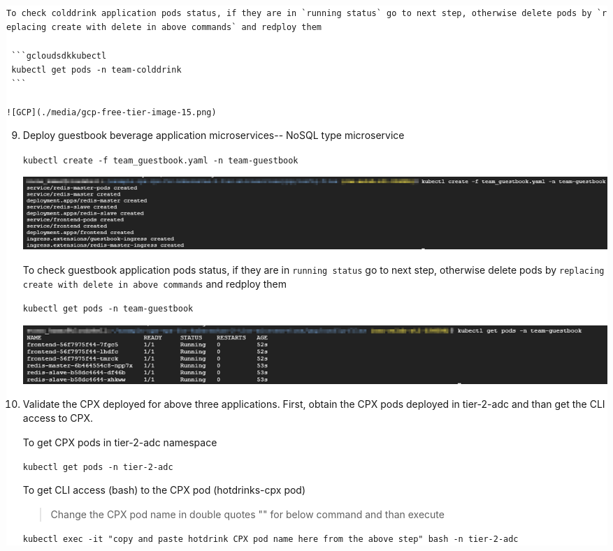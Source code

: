     To check colddrink application pods status, if they are in `running status` go to next step, otherwise delete pods by `replacing create with delete in above commands` and redploy them

     ```gcloudsdkkubectl
     kubectl get pods -n team-colddrink
     ```

    ![GCP](./media/gcp-free-tier-image-15.png)

9. Deploy guestbook beverage application microservices-- NoSQL type microservice

     ```gcloudsdkkubectl
     kubectl create -f team_guestbook.yaml -n team-guestbook
     ```

    ![GCP](./media/gcp-free-tier-image-16.png)

     To check guestbook application pods status, if they are in `running status` go to next step, otherwise delete pods by `replacing create with delete in above commands` and redploy them

     ```gcloudsdkkubectl
     kubectl get pods -n team-guestbook
     ```

    ![GCP](./media/gcp-free-tier-image-17.png)

10. Validate the CPX deployed for above three applications. First, obtain the CPX pods deployed in tier-2-adc and than get the CLI access to CPX.
  
    To get CPX pods in tier-2-adc namespace  

     ```cloudshellkubectl
     kubectl get pods -n tier-2-adc
     ```

    To get CLI access (bash) to the CPX pod (hotdrinks-cpx pod)
    >Change the CPX pod name in double quotes "" for below command and than execute

     ```cloudshellkubectl
     kubectl exec -it "copy and paste hotdrink CPX pod name here from the above step" bash -n tier-2-adc
     ```
